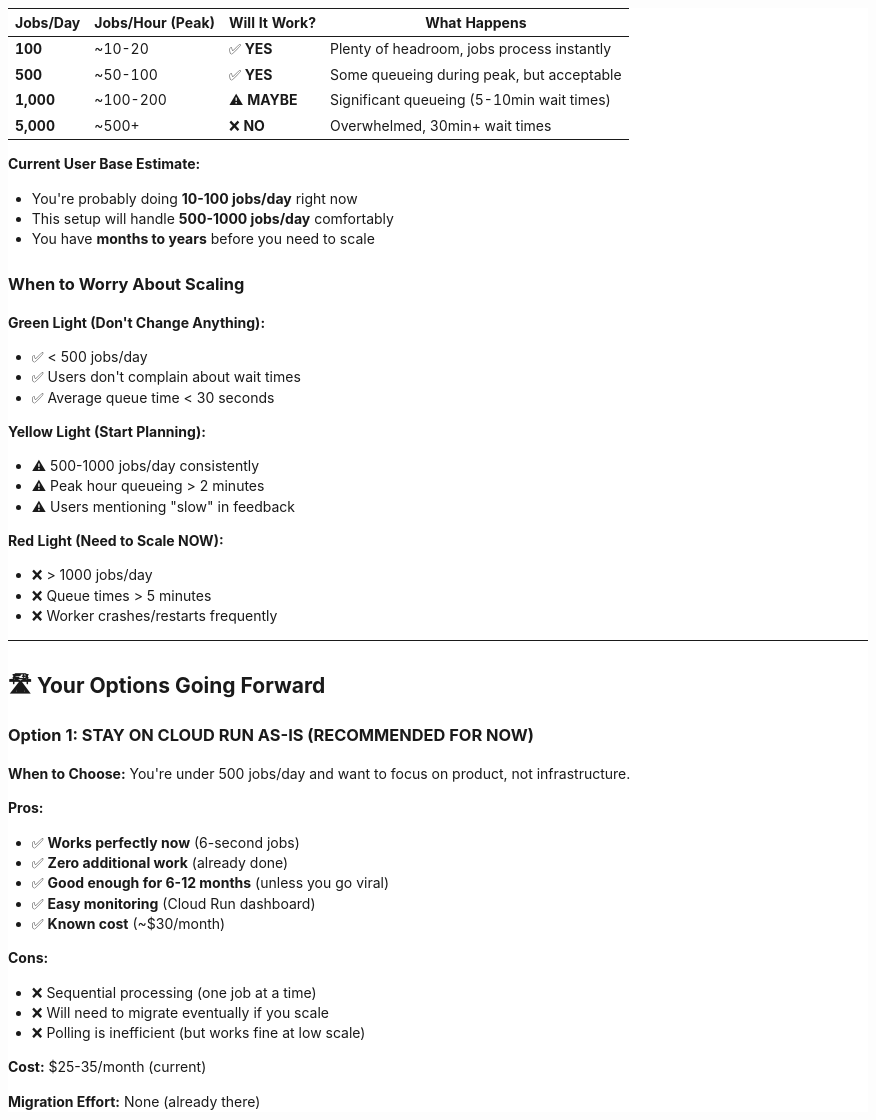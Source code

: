 | Jobs/Day | Jobs/Hour (Peak) | Will It Work? | What Happens |
|----------|------------------|---------------|--------------|
| **100** | ~10-20 | ✅ **YES** | Plenty of headroom, jobs process instantly |
| **500** | ~50-100 | ✅ **YES** | Some queueing during peak, but acceptable |
| **1,000** | ~100-200 | ⚠️ **MAYBE** | Significant queueing (5-10min wait times) |
| **5,000** | ~500+ | ❌ **NO** | Overwhelmed, 30min+ wait times |

**Current User Base Estimate:**
- You're probably doing **10-100 jobs/day** right now
- This setup will handle **500-1000 jobs/day** comfortably
- You have **months to years** before you need to scale

### When to Worry About Scaling

**Green Light (Don't Change Anything):**
- ✅ < 500 jobs/day
- ✅ Users don't complain about wait times
- ✅ Average queue time < 30 seconds

**Yellow Light (Start Planning):**
- ⚠️ 500-1000 jobs/day consistently
- ⚠️ Peak hour queueing > 2 minutes
- ⚠️ Users mentioning "slow" in feedback

**Red Light (Need to Scale NOW):**
- ❌ > 1000 jobs/day
- ❌ Queue times > 5 minutes
- ❌ Worker crashes/restarts frequently

---

## 🛣️ Your Options Going Forward

### Option 1: STAY ON CLOUD RUN AS-IS (RECOMMENDED FOR NOW)

**When to Choose:** You're under 500 jobs/day and want to focus on product, not infrastructure.

**Pros:**
- ✅ **Works perfectly now** (6-second jobs)
- ✅ **Zero additional work** (already done)
- ✅ **Good enough for 6-12 months** (unless you go viral)
- ✅ **Easy monitoring** (Cloud Run dashboard)
- ✅ **Known cost** (~$30/month)

**Cons:**
- ❌ Sequential processing (one job at a time)
- ❌ Will need to migrate eventually if you scale
- ❌ Polling is inefficient (but works fine at low scale)

**Cost:** $25-35/month (current)

**Migration Effort:** None (already there)
